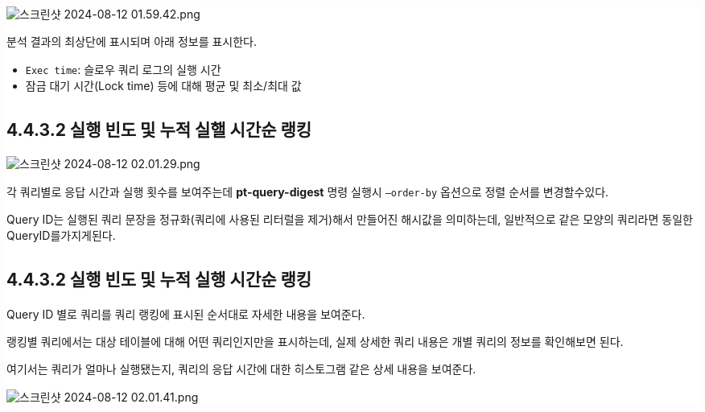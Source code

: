 ![스크린샷 2024-08-12 01.59.42.png](4%E1%84%8C%E1%85%A1%E1%86%BC%20-%20%E1%84%8B%E1%85%A1%E1%84%8F%E1%85%B5%E1%84%90%E1%85%A6%E1%86%A8%E1%84%8E%E1%85%A5%20843c2503c7564b76af13b1cf79169b4c/%25E1%2584%2589%25E1%2585%25B3%25E1%2584%258F%25E1%2585%25B3%25E1%2584%2585%25E1%2585%25B5%25E1%2586%25AB%25E1%2584%2589%25E1%2585%25A3%25E1%2586%25BA_2024-08-12_01.59.42.png)

분석 결과의 최상단에 표시되며 아래 정보를 표시한다.

- `Exec time`: 슬로우 쿼리 로그의 실행 시간
- 잠금 대기 시간(Lock time) 등에 대해 평균 및 최소/최대 값

## 4.4.3.2 실행 빈도 및 누적 실핼 시간순 랭킹

![스크린샷 2024-08-12 02.01.29.png](4%E1%84%8C%E1%85%A1%E1%86%BC%20-%20%E1%84%8B%E1%85%A1%E1%84%8F%E1%85%B5%E1%84%90%E1%85%A6%E1%86%A8%E1%84%8E%E1%85%A5%20843c2503c7564b76af13b1cf79169b4c/%25E1%2584%2589%25E1%2585%25B3%25E1%2584%258F%25E1%2585%25B3%25E1%2584%2585%25E1%2585%25B5%25E1%2586%25AB%25E1%2584%2589%25E1%2585%25A3%25E1%2586%25BA_2024-08-12_02.01.29.png)

각 쿼리별로 응답 시간과 실행 횟수를 보여주는데
**pt-query-digest** 명령 실행시 `—order-by` 옵션으로 정렬 순서를 변경할수있다.

Query ID는 실행된 쿼리 문장을 정규화(쿼리에 사용된 리터럴을 제거)해서 만들어진 해시값을 의미하는데, 일반적으로 같은 모양의 쿼리라면 동일한 QueryID를가지게된다.

## 4.4.3.2 실행 빈도 및 누적 실행 시간순 랭킹

Query ID 별로 쿼리를 쿼리 랭킹에 표시된 순서대로 자세한 내용을 보여준다.

랭킹별 쿼리에서는 대상 테이블에 대해 어떤 쿼리인지만을 표시하는데,
실제 상세한 쿼리 내용은 개별 쿼리의 정보를 확인해보면 된다.

여기서는 쿼리가 얼마나 실행됐는지, 쿼리의 응답 시간에 대한 히스토그램 같은 상세 내용을 보여준다.

![스크린샷 2024-08-12 02.01.41.png](4%E1%84%8C%E1%85%A1%E1%86%BC%20-%20%E1%84%8B%E1%85%A1%E1%84%8F%E1%85%B5%E1%84%90%E1%85%A6%E1%86%A8%E1%84%8E%E1%85%A5%20843c2503c7564b76af13b1cf79169b4c/%25E1%2584%2589%25E1%2585%25B3%25E1%2584%258F%25E1%2585%25B3%25E1%2584%2585%25E1%2585%25B5%25E1%2586%25AB%25E1%2584%2589%25E1%2585%25A3%25E1%2586%25BA_2024-08-12_02.01.41.png)